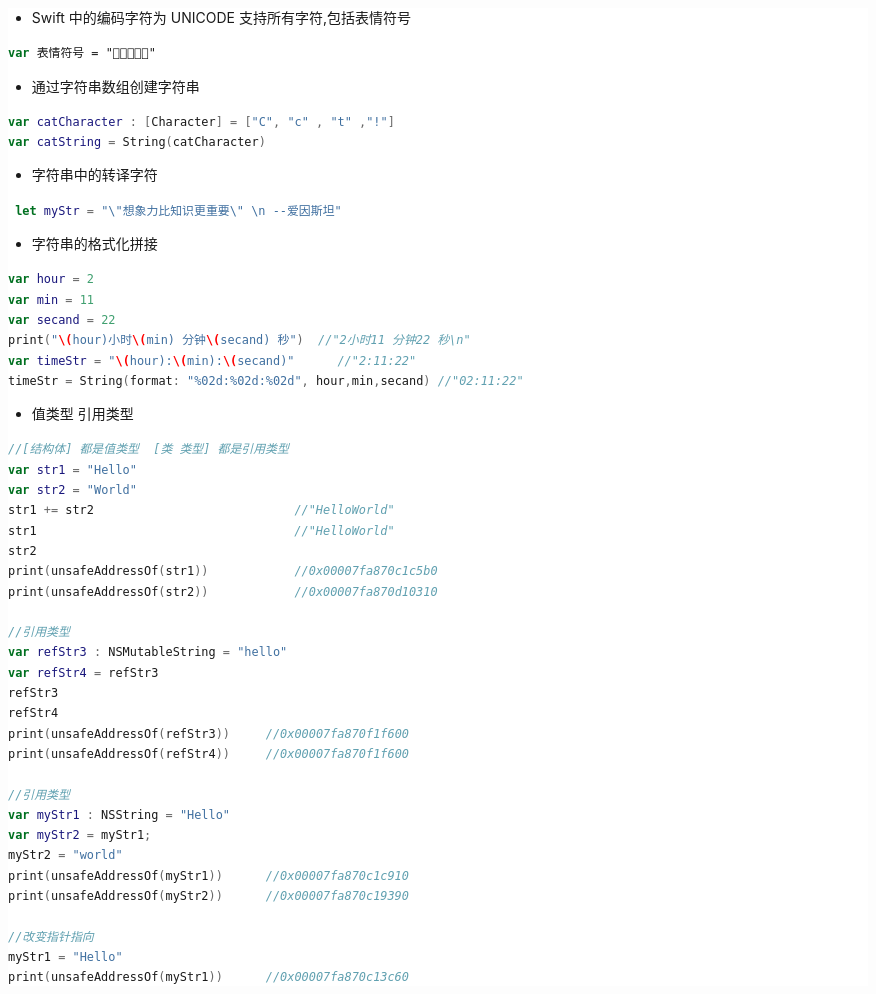 - Swift 中的编码字符为 UNICODE 支持所有字符,包括表情符号

```swift
var 表情符号 = "🍨😱💃🏻"
```

- 通过字符串数组创建字符串

```swift
var catCharacter : [Character] = ["C", "c" , "t" ,"!"]
var catString = String(catCharacter)
```

- 字符串中的转译字符

```swift
 let myStr = "\"想象力比知识更重要\" \n --爱因斯坦"
```

- 字符串的格式化拼接

```swift
var hour = 2
var min = 11
var secand = 22
print("\(hour)小时\(min) 分钟\(secand) 秒")  //"2小时11 分钟22 秒\n"
var timeStr = "\(hour):\(min):\(secand)"      //"2:11:22"
timeStr = String(format: "%02d:%02d:%02d", hour,min,secand) //"02:11:22"
```

- 值类型 引用类型

```swift
//[结构体] 都是值类型  [类 类型] 都是引用类型
var str1 = "Hello"
var str2 = "World"
str1 += str2							//"HelloWorld"
str1									//"HelloWorld"
str2
print(unsafeAddressOf(str1))			//0x00007fa870c1c5b0
print(unsafeAddressOf(str2))			//0x00007fa870d10310

//引用类型
var refStr3 : NSMutableString = "hello"
var refStr4 = refStr3
refStr3
refStr4
print(unsafeAddressOf(refStr3))		//0x00007fa870f1f600
print(unsafeAddressOf(refStr4))		//0x00007fa870f1f600

//引用类型
var myStr1 : NSString = "Hello"
var myStr2 = myStr1;
myStr2 = "world"
print(unsafeAddressOf(myStr1))		//0x00007fa870c1c910
print(unsafeAddressOf(myStr2))		//0x00007fa870c19390

//改变指针指向
myStr1 = "Hello"
print(unsafeAddressOf(myStr1))		//0x00007fa870c13c60
```
